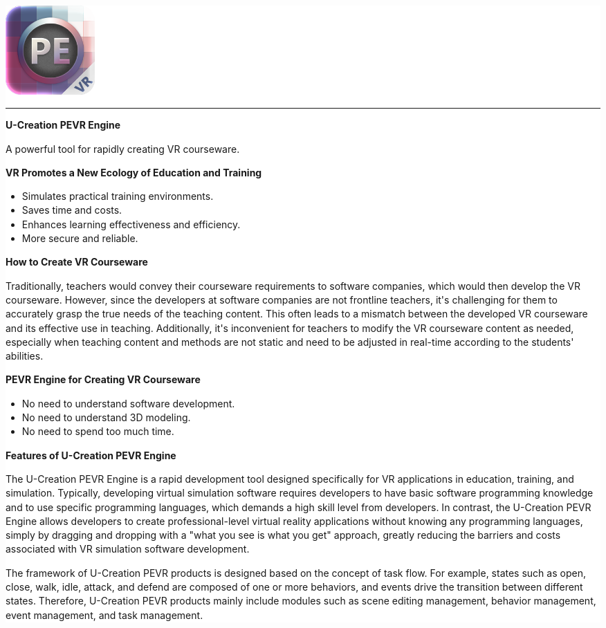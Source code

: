 <img src="PEVRicon.png" width = "15%">

---

**U-Creation PEVR Engine**

A powerful tool for rapidly creating VR courseware.

**VR Promotes a New Ecology of Education and Training**

- Simulates practical training environments.
- Saves time and costs.
- Enhances learning effectiveness and efficiency.
- More secure and reliable.

**How to Create VR Courseware**

Traditionally, teachers would convey their courseware requirements to software companies, which would then develop the VR courseware. However, since the developers at software companies are not frontline teachers, it's challenging for them to accurately grasp the true needs of the teaching content. This often leads to a mismatch between the developed VR courseware and its effective use in teaching. Additionally, it's inconvenient for teachers to modify the VR courseware content as needed, especially when teaching content and methods are not static and need to be adjusted in real-time according to the students' abilities.

**PEVR Engine for Creating VR Courseware**

- No need to understand software development.
- No need to understand 3D modeling.
- No need to spend too much time.

**Features of U-Creation PEVR Engine**

The U-Creation PEVR Engine is a rapid development tool designed specifically for VR applications in education, training, and simulation. Typically, developing virtual simulation software requires developers to have basic software programming knowledge and to use specific programming languages, which demands a high skill level from developers. In contrast, the U-Creation PEVR Engine allows developers to create professional-level virtual reality applications without knowing any programming languages, simply by dragging and dropping with a "what you see is what you get" approach, greatly reducing the barriers and costs associated with VR simulation software development.

The framework of U-Creation PEVR products is designed based on the concept of task flow. For example, states such as open, close, walk, idle, attack, and defend are composed of one or more behaviors, and events drive the transition between different states. Therefore, U-Creation PEVR products mainly include modules such as scene editing management, behavior management, event management, and task management.
